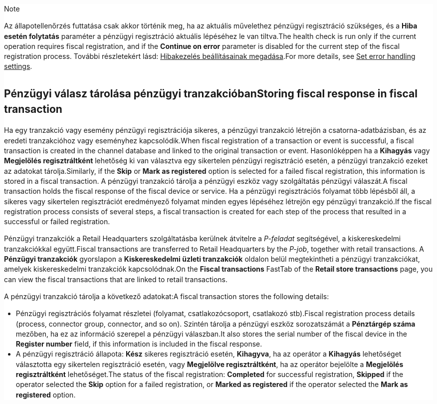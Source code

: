 > [!NOTE]
> <span data-ttu-id="ca585-180">Az állapotellenőrzés futtatása csak akkor történik meg, ha az aktuális művelethez pénzügyi regisztráció szükséges, és a **Hiba esetén folytatás** paraméter a pénzügyi regisztráció aktuális lépéséhez le van tiltva.</span><span class="sxs-lookup"><span data-stu-id="ca585-180">The health check is run only if the current operation requires fiscal registration, and if  the **Continue on error** parameter is disabled for the current step of the fiscal registration process.</span></span> <span data-ttu-id="ca585-181">További részletekért lásd: [Hibakezelés beállításainak megadása](setting-up-fiscal-integration-for-retail-channel.md#set-error-handling-settings).</span><span class="sxs-lookup"><span data-stu-id="ca585-181">For more details, see [Set error handling settings](setting-up-fiscal-integration-for-retail-channel.md#set-error-handling-settings).</span></span>

## <a name="storing-fiscal-response-in-fiscal-transaction"></a><span data-ttu-id="ca585-182">Pénzügyi válasz tárolása pénzügyi tranzakcióban</span><span class="sxs-lookup"><span data-stu-id="ca585-182">Storing fiscal response in fiscal transaction</span></span>

<span data-ttu-id="ca585-183">Ha egy tranzakció vagy esemény pénzügyi regisztrációja sikeres, a pénzügyi tranzakció létrejön a csatorna-adatbázisban, és az eredeti tranzakcióhoz vagy eseményhez kapcsolódik.</span><span class="sxs-lookup"><span data-stu-id="ca585-183">When fiscal registration of a transaction or event is successful, a fiscal transaction is created in the channel database and linked to the original transaction or event.</span></span> <span data-ttu-id="ca585-184">Hasonlóképpen ha a **Kihagyás** vagy **Megjelölés regisztráltként** lehetőség ki van választva egy sikertelen pénzügyi regisztráció esetén, a pénzügyi tranzakció ezeket az adatokat tárolja.</span><span class="sxs-lookup"><span data-stu-id="ca585-184">Similarly, if the **Skip** or **Mark as registered** option is selected for a failed fiscal registration, this information is stored in a fiscal transaction.</span></span> <span data-ttu-id="ca585-185">A pénzügyi tranzakció tárolja a pénzügyi eszköz vagy szolgáltatás pénzügyi válaszát.</span><span class="sxs-lookup"><span data-stu-id="ca585-185">A fiscal transaction holds the fiscal response of the fiscal device or service.</span></span> <span data-ttu-id="ca585-186">Ha a pénzügyi regisztrációs folyamat több lépésből áll, a sikeres vagy sikertelen regisztrációt eredményező folyamat minden egyes lépéséhez létrejön egy pénzügyi tranzakció.</span><span class="sxs-lookup"><span data-stu-id="ca585-186">If the fiscal registration process consists of several steps, a fiscal transaction is created for each step of the process that resulted in a successful or failed registration.</span></span>

<span data-ttu-id="ca585-187">Pénzügyi tranzakciók a Retail Headquarters szolgáltatásba kerülnek átvitelre a *P-feladat* segítségével, a kiskereskedelmi tranzakciókkal együtt.</span><span class="sxs-lookup"><span data-stu-id="ca585-187">Fiscal transactions are transferred to Retail Headquarters by the *P-job*, together with retail transactions.</span></span> <span data-ttu-id="ca585-188">A **Pénzügyi tranzakciók** gyorslapon a **Kiskereskedelmi üzleti tranzakciók** oldalon belül megtekintheti a pénzügyi tranzakciókat, amelyek kiskereskedelmi tranzakciók kapcsolódnak.</span><span class="sxs-lookup"><span data-stu-id="ca585-188">On the **Fiscal transactions** FastTab of the **Retail store transactions** page, you can view the fiscal transactions that are linked to retail transactions.</span></span>

<span data-ttu-id="ca585-189">A pénzügyi tranzakció tárolja a következő adatokat:</span><span class="sxs-lookup"><span data-stu-id="ca585-189">A fiscal transaction stores the following details:</span></span>

- <span data-ttu-id="ca585-190">Pénzügyi regisztrációs folyamat részletei (folyamat, csatlakozócsoport, csatlakozó stb).</span><span class="sxs-lookup"><span data-stu-id="ca585-190">Fiscal registration process details (process, connector group, connector, and so on).</span></span> <span data-ttu-id="ca585-191">Szintén tárolja a pénzügyi eszköz sorozatszámát a **Pénztárgép száma** mezőben, ha ez az információ szerepel a pénzügyi válaszban.</span><span class="sxs-lookup"><span data-stu-id="ca585-191">It also stores the serial number of the fiscal device in the **Register number** field, if this information is included in the fiscal response.</span></span>
- <span data-ttu-id="ca585-192">A pénzügyi regisztráció állapota: **Kész** sikeres regisztráció esetén, **Kihagyva**, ha az operátor a **Kihagyás** lehetőséget választotta egy sikertelen regisztráció esetén, vagy **Megjelölve regisztráltként**, ha az operátor bejelölte a **Megjelölés regisztráltként** lehetőséget.</span><span class="sxs-lookup"><span data-stu-id="ca585-192">The status of the fiscal registration: **Completed** for successful registration, **Skipped** if the operator selected the **Skip** option for a failed registration, or **Marked as registered** if the operator selected the **Mark as registered** option.</span></span>